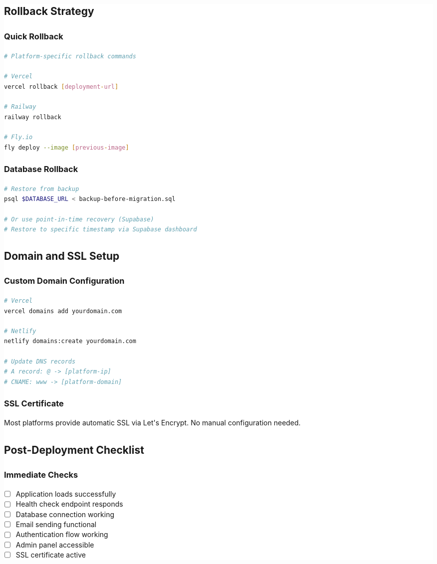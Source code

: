 ## Rollback Strategy

### Quick Rollback
```bash
# Platform-specific rollback commands

# Vercel
vercel rollback [deployment-url]

# Railway
railway rollback

# Fly.io
fly deploy --image [previous-image]
```

### Database Rollback
```bash
# Restore from backup
psql $DATABASE_URL < backup-before-migration.sql

# Or use point-in-time recovery (Supabase)
# Restore to specific timestamp via Supabase dashboard
```

## Domain and SSL Setup

### Custom Domain Configuration
```bash
# Vercel
vercel domains add yourdomain.com

# Netlify
netlify domains:create yourdomain.com

# Update DNS records
# A record: @ -> [platform-ip]
# CNAME: www -> [platform-domain]
```

### SSL Certificate
Most platforms provide automatic SSL via Let's Encrypt. No manual configuration needed.

## Post-Deployment Checklist

### Immediate Checks
- [ ] Application loads successfully
- [ ] Health check endpoint responds
- [ ] Database connection working
- [ ] Email sending functional
- [ ] Authentication flow working
- [ ] Admin panel accessible
- [ ] SSL certificate active
